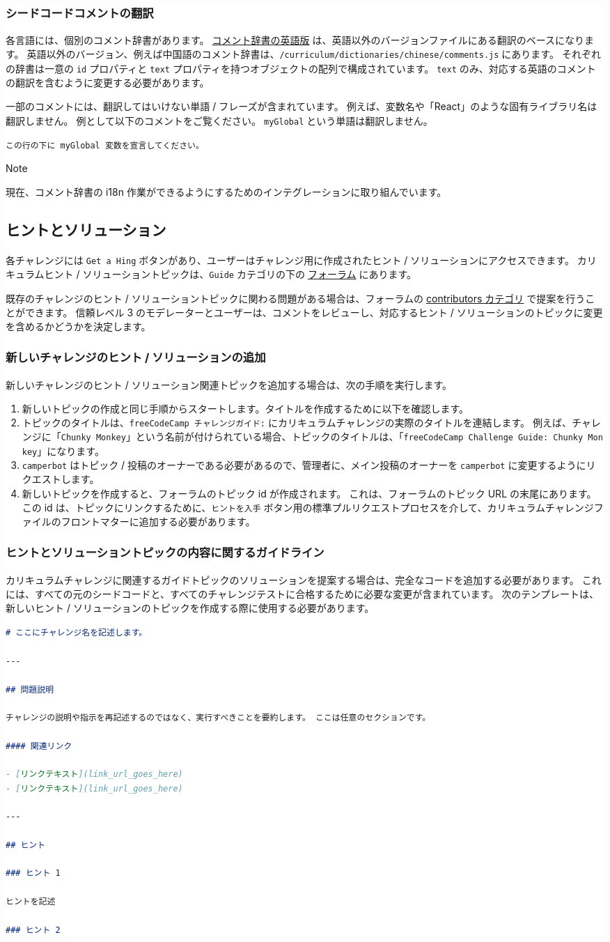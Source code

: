 
### シードコードコメントの翻訳

各言語には、個別のコメント辞書があります。 [コメント辞書の英語版](/curriculum/dictionaries/english/comments.js) は、英語以外のバージョンファイルにある翻訳のベースになります。 英語以外のバージョン、例えば中国語のコメント辞書は、`/curriculum/dictionaries/chinese/comments.js` にあります。 それぞれの辞書は一意の `id` プロパティと `text` プロパティを持つオブジェクトの配列で構成されています。 `text` のみ、対応する英語のコメントの翻訳を含むように変更する必要があります。

一部のコメントには、翻訳してはいけない単語 / フレーズが含まれています。 例えば、変数名や「React」のような固有ライブラリ名は翻訳しません。 例として以下のコメントをご覧ください。 `myGlobal` という単語は翻訳しません。

```text
この行の下に myGlobal 変数を宣言してください。
```

> [!NOTE]
> 
> 現在、コメント辞書の i18n 作業ができるようにするためのインテグレーションに取り組んでいます。

## ヒントとソリューション

各チャレンジには `Get a Hing` ボタンがあり、ユーザーはチャレンジ用に作成されたヒント / ソリューションにアクセスできます。 カリキュラムヒント / ソリューショントピックは、`Guide` カテゴリの下の [フォーラム](https://forum.freecodecamp.org/c/guide) にあります。

既存のチャレンジのヒント / ソリューショントピックに関わる問題がある場合は、フォーラムの [contributors カテゴリ](https://forum.freecodecamp.org/c/contributors) で提案を行うことができます。 信頼レベル 3 のモデレーターとユーザーは、コメントをレビューし、対応するヒント / ソリューションのトピックに変更を含めるかどうかを決定します。

### 新しいチャレンジのヒント / ソリューションの追加

新しいチャレンジのヒント / ソリューション関連トピックを追加する場合は、次の手順を実行します。

1. 新しいトピックの作成と同じ手順からスタートします。タイトルを作成するために以下を確認します。
2. トピックのタイトルは、`freeCodeCamp チャレンジガイド:` にカリキュラムチャレンジの実際のタイトルを連結します。 例えば、チャレンジに「`Chunky Monkey`」という名前が付けられている場合、トピックのタイトルは、「`freeCodeCamp Challenge Guide: Chunky Monkey`」になります。
3. `camperbot` はトピック / 投稿のオーナーである必要があるので、管理者に、メイン投稿のオーナーを `camperbot` に変更するようにリクエストします。
4. 新しいトピックを作成すると、フォーラムのトピック id が作成されます。 これは、フォーラムのトピック URL の末尾にあります。 この id は、トピックにリンクするために、`ヒントを入手` ボタン用の標準プルリクエストプロセスを介して、カリキュラムチャレンジファイルのフロントマターに追加する必要があります。

### ヒントとソリューショントピックの内容に関するガイドライン

カリキュラムチャレンジに関連するガイドトピックのソリューションを提案する場合は、完全なコードを追加する必要があります。 これには、すべての元のシードコードと、すべてのチャレンジテストに合格するために必要な変更が含まれています。 次のテンプレートは、新しいヒント / ソリューションのトピックを作成する際に使用する必要があります。

````md
# ここにチャレンジ名を記述します。

---

## 問題説明

チャレンジの説明や指示を再記述するのではなく、実行すべきことを要約します。 ここは任意のセクションです。

#### 関連リンク

- [リンクテキスト](link_url_goes_here)
- [リンクテキスト](link_url_goes_here)

---

## ヒント

### ヒント 1

ヒントを記述

### ヒント 2

````